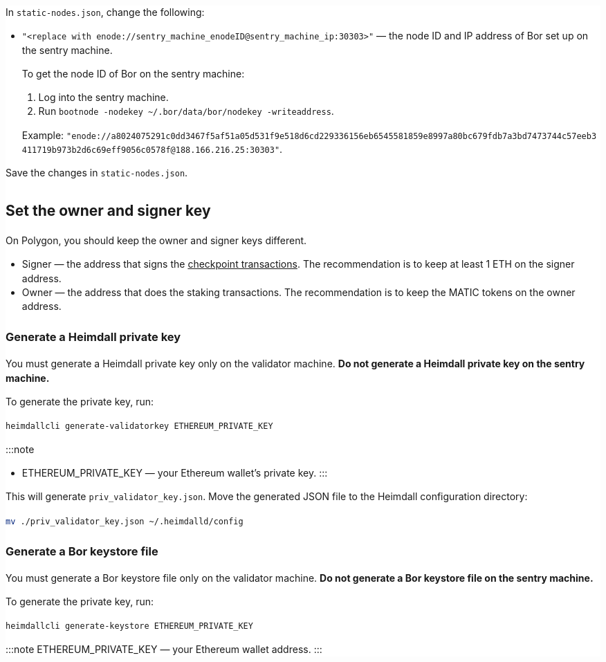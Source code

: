 In `static-nodes.json`, change the following:

* `"<replace with enode://sentry_machine_enodeID@sentry_machine_ip:30303>"` — the node ID and IP address of Bor set up on the sentry machine.

  To get the node ID of Bor on the sentry machine:

  1. Log into the sentry machine.
  1. Run `bootnode -nodekey ~/.bor/data/bor/nodekey -writeaddress`.

  Example: `"enode://a8024075291c0dd3467f5af51a05d531f9e518d6cd229336156eb6545581859e8997a80bc679fdb7a3bd7473744c57eeb3411719b973b2d6c69eff9056c0578f@188.166.216.25:30303"`.

Save the changes in `static-nodes.json`.

## Set the owner and signer key

On Polygon, you should keep the owner and signer keys different.

* Signer — the address that signs the [checkpoint transactions](../glossary#checkpoint-transaction). The recommendation is to keep at least 1 ETH on the signer address.
* Owner — the address that does the staking transactions. The recommendation is to keep the MATIC tokens on the owner address.

### Generate a Heimdall private key

You must generate a Heimdall private key only on the validator machine. **Do not generate a Heimdall private key on the sentry machine.**

To generate the private key, run:

```sh
heimdallcli generate-validatorkey ETHEREUM_PRIVATE_KEY
```

:::note
* ETHEREUM_PRIVATE_KEY — your Ethereum wallet’s private key.
:::

This will generate `priv_validator_key.json`. Move the generated JSON file to the Heimdall configuration directory:

```sh
mv ./priv_validator_key.json ~/.heimdalld/config
```

### Generate a Bor keystore file

You must generate a Bor keystore file only on the validator machine. **Do not generate a Bor keystore file on the sentry machine.**

To generate the private key, run:

```sh
heimdallcli generate-keystore ETHEREUM_PRIVATE_KEY
```

:::note
ETHEREUM_PRIVATE_KEY — your Ethereum wallet address.
:::

